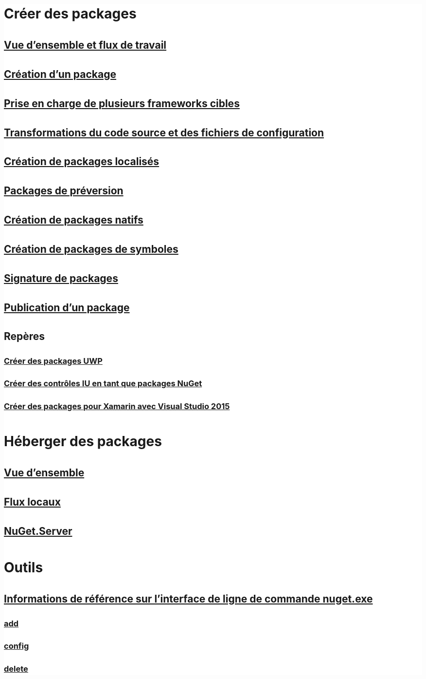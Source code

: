# Créer des packages
## [Vue d’ensemble et flux de travail](create-packages/overview-and-workflow.md)
## [Création d’un package](create-packages/creating-a-package.md)
## [Prise en charge de plusieurs frameworks cibles](create-packages/supporting-multiple-target-frameworks.md)
## [Transformations du code source et des fichiers de configuration](create-packages/source-and-config-file-transformations.md)
## [Création de packages localisés](create-packages/creating-localized-packages.md)
## [Packages de préversion](create-packages/prerelease-packages.md)
## [Création de packages natifs](create-packages/native-packages.md)
## [Création de packages de symboles](create-packages/symbol-packages-snupkg.md)
## [Signature de packages](create-packages/sign-a-package.md)
## [Publication d’un package](create-packages/publish-a-package.md)
## Repères
### [Créer des packages UWP](guides/create-uwp-packages.md)
### [Créer des contrôles IU en tant que packages NuGet](guides/create-UI-controls.md)
### [Créer des packages pour Xamarin avec Visual Studio 2015](guides/create-packages-for-xamarin.md)
# Héberger des packages
## [Vue d’ensemble](hosting-packages/overview.md)
## [Flux locaux](hosting-packages/local-feeds.md)
## [NuGet.Server](hosting-packages/nuget-server.md)
# Outils
## [Informations de référence sur l’interface de ligne de commande nuget.exe](tools/nuget-exe-cli-reference.md)
### [add](tools/cli-ref-add.md)
### [config](tools/cli-ref-config.md)
### [delete](tools/cli-ref-delete.md)